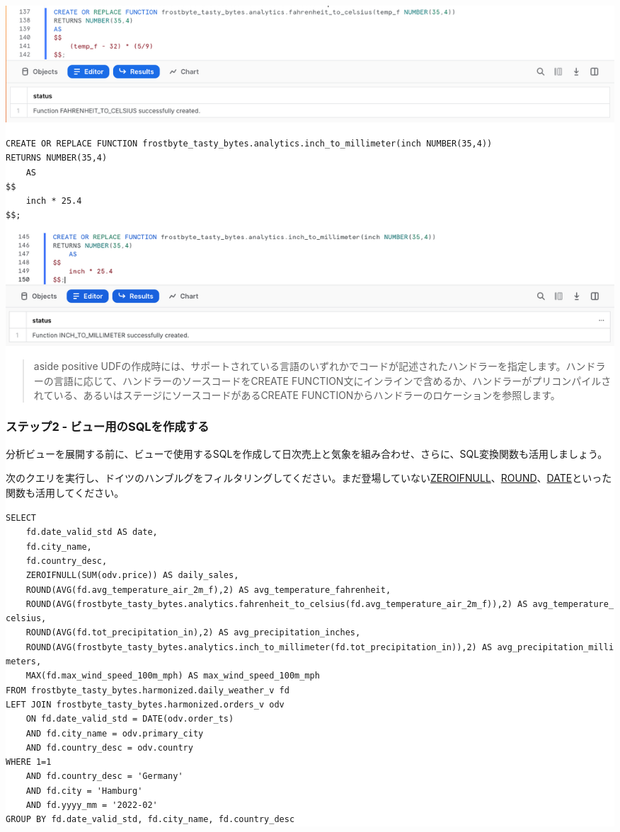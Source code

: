 <img src = "assets/5.1.f_to_c.png">

```
CREATE OR REPLACE FUNCTION frostbyte_tasty_bytes.analytics.inch_to_millimeter(inch NUMBER(35,4))
RETURNS NUMBER(35,4)
    AS
$$
    inch * 25.4
$$;
```

<img src = "assets/5.1.inch_to_mm.png">

>aside positive
> UDFの作成時には、サポートされている言語のいずれかでコードが記述されたハンドラーを指定します。ハンドラーの言語に応じて、ハンドラーのソースコードをCREATE FUNCTION文にインラインで含めるか、ハンドラーがプリコンパイルされている、あるいはステージにソースコードがあるCREATE FUNCTIONからハンドラーのロケーションを参照します。
>

### ステップ2 - ビュー用のSQLを作成する
分析ビューを展開する前に、ビューで使用するSQLを作成して日次売上と気象を組み合わせ、さらに、SQL変換関数も活用しましょう。

次のクエリを実行し、ドイツのハンブルグをフィルタリングしてください。まだ登場していない[ZEROIFNULL](https://docs.snowflake.com/ja/sql-reference/functions/zeroifnull)、[ROUND](https://docs.snowflake.com/ja/sql-reference/functions/round)、[DATE](https://docs.snowflake.com/ja/sql-reference/functions/to_date)といった関数も活用してください。

```
SELECT 
    fd.date_valid_std AS date,
    fd.city_name,
    fd.country_desc,
    ZEROIFNULL(SUM(odv.price)) AS daily_sales,
    ROUND(AVG(fd.avg_temperature_air_2m_f),2) AS avg_temperature_fahrenheit,
    ROUND(AVG(frostbyte_tasty_bytes.analytics.fahrenheit_to_celsius(fd.avg_temperature_air_2m_f)),2) AS avg_temperature_celsius,
    ROUND(AVG(fd.tot_precipitation_in),2) AS avg_precipitation_inches,
    ROUND(AVG(frostbyte_tasty_bytes.analytics.inch_to_millimeter(fd.tot_precipitation_in)),2) AS avg_precipitation_millimeters,
    MAX(fd.max_wind_speed_100m_mph) AS max_wind_speed_100m_mph
FROM frostbyte_tasty_bytes.harmonized.daily_weather_v fd
LEFT JOIN frostbyte_tasty_bytes.harmonized.orders_v odv
    ON fd.date_valid_std = DATE(odv.order_ts)
    AND fd.city_name = odv.primary_city
    AND fd.country_desc = odv.country
WHERE 1=1
    AND fd.country_desc = 'Germany'
    AND fd.city = 'Hamburg'
    AND fd.yyyy_mm = '2022-02'
GROUP BY fd.date_valid_std, fd.city_name, fd.country_desc
```